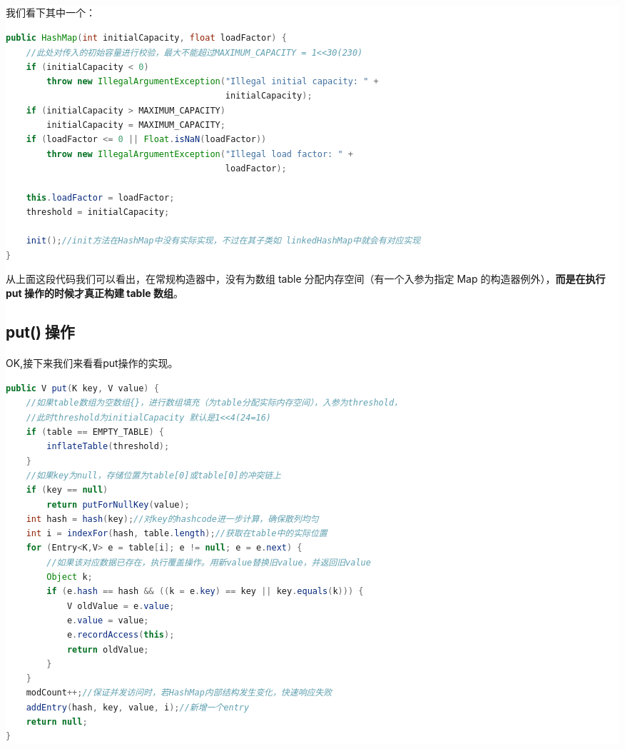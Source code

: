 我们看下其中一个：

```java
public HashMap(int initialCapacity, float loadFactor) {
    //此处对传入的初始容量进行校验，最大不能超过MAXIMUM_CAPACITY = 1<<30(230)
    if (initialCapacity < 0)
        throw new IllegalArgumentException("Illegal initial capacity: " +
                                           initialCapacity);
    if (initialCapacity > MAXIMUM_CAPACITY)
        initialCapacity = MAXIMUM_CAPACITY;
    if (loadFactor <= 0 || Float.isNaN(loadFactor))
        throw new IllegalArgumentException("Illegal load factor: " +
                                           loadFactor);

    this.loadFactor = loadFactor;
    threshold = initialCapacity;

    init();//init方法在HashMap中没有实际实现，不过在其子类如 linkedHashMap中就会有对应实现
}
```

从上面这段代码我们可以看出，在常规构造器中，没有为数组 table 分配内存空间（有一个入参为指定 Map 的构造器例外），**而是在执行 put 操作的时候才真正构建 table 数组**。 

## put() 操作

OK,接下来我们来看看put操作的实现。

```java
public V put(K key, V value) {
    //如果table数组为空数组{}，进行数组填充（为table分配实际内存空间），入参为threshold，
    //此时threshold为initialCapacity 默认是1<<4(24=16)
    if (table == EMPTY_TABLE) {
        inflateTable(threshold);
    }
    //如果key为null，存储位置为table[0]或table[0]的冲突链上
    if (key == null)
        return putForNullKey(value);
    int hash = hash(key);//对key的hashcode进一步计算，确保散列均匀
    int i = indexFor(hash, table.length);//获取在table中的实际位置
    for (Entry<K,V> e = table[i]; e != null; e = e.next) {
        //如果该对应数据已存在，执行覆盖操作。用新value替换旧value，并返回旧value
        Object k;
        if (e.hash == hash && ((k = e.key) == key || key.equals(k))) {
            V oldValue = e.value;
            e.value = value;
            e.recordAccess(this);
            return oldValue;
        }
    }
    modCount++;//保证并发访问时，若HashMap内部结构发生变化，快速响应失败
    addEntry(hash, key, value, i);//新增一个entry
    return null;
}
```
